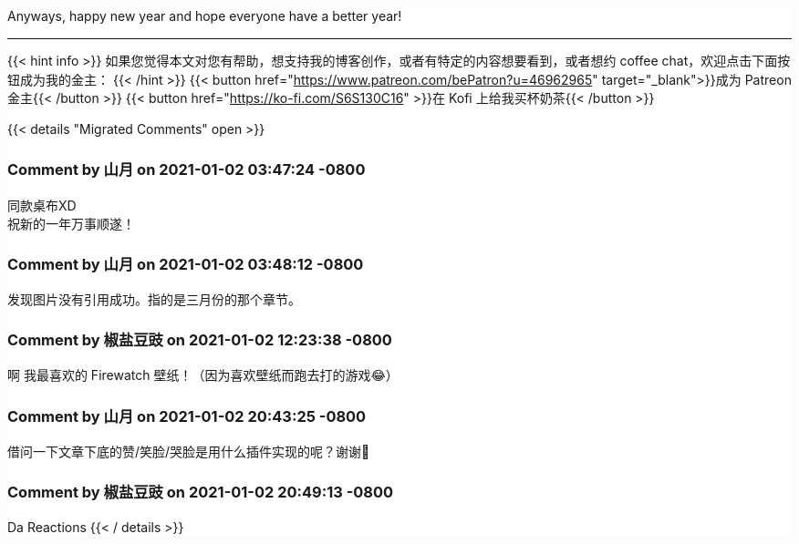 Anyways, happy new year and hope everyone have a better year!

---
{{< hint info >}}
如果您觉得本文对您有帮助，想支持我的博客创作，或者有特定的内容想要看到，或者想约 coffee chat，欢迎点击下面按钮成为我的金主：
{{< /hint >}}
{{< button href="https://www.patreon.com/bePatron?u=46962965" target="_blank">}}成为 Patreon 金主{{< /button >}}
{{< button href="https://ko-fi.com/S6S130C16" >}}在 Kofi 上给我买杯奶茶{{< /button >}}

{{< details "Migrated Comments" open >}}
### Comment by 山月 on 2021-01-02 03:47:24 -0800
同款桌布XD  
祝新的一年万事顺遂！

### Comment by 山月 on 2021-01-02 03:48:12 -0800
发现图片没有引用成功。指的是三月份的那个章节。

### Comment by 椒盐豆豉 on 2021-01-02 12:23:38 -0800
啊 我最喜欢的 Firewatch 壁纸！（因为喜欢壁纸而跑去打的游戏😂）

### Comment by 山月 on 2021-01-02 20:43:25 -0800
借问一下文章下底的赞/笑脸/哭脸是用什么插件实现的呢？谢谢🙏

### Comment by 椒盐豆豉 on 2021-01-02 20:49:13 -0800
Da Reactions
{{< / details >}}